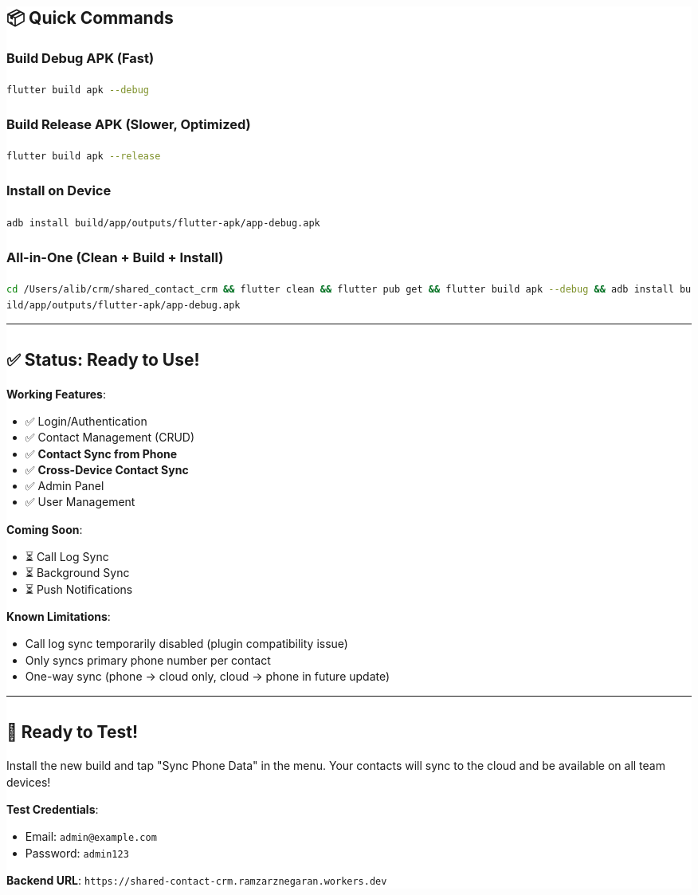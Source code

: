 
## 📦 Quick Commands

### Build Debug APK (Fast)
```bash
flutter build apk --debug
```

### Build Release APK (Slower, Optimized)
```bash
flutter build apk --release
```

### Install on Device
```bash
adb install build/app/outputs/flutter-apk/app-debug.apk
```

### All-in-One (Clean + Build + Install)
```bash
cd /Users/alib/crm/shared_contact_crm && flutter clean && flutter pub get && flutter build apk --debug && adb install build/app/outputs/flutter-apk/app-debug.apk
```

---

## ✅ Status: Ready to Use!

**Working Features**:
- ✅ Login/Authentication
- ✅ Contact Management (CRUD)
- ✅ **Contact Sync from Phone**
- ✅ **Cross-Device Contact Sync**
- ✅ Admin Panel
- ✅ User Management

**Coming Soon**:
- ⏳ Call Log Sync
- ⏳ Background Sync
- ⏳ Push Notifications

**Known Limitations**:
- Call log sync temporarily disabled (plugin compatibility issue)
- Only syncs primary phone number per contact
- One-way sync (phone → cloud only, cloud → phone in future update)

---

## 🎉 Ready to Test!

Install the new build and tap "Sync Phone Data" in the menu. Your contacts will sync to the cloud and be available on all team devices!

**Test Credentials**:
- Email: `admin@example.com`
- Password: `admin123`

**Backend URL**: `https://shared-contact-crm.ramzarznegaran.workers.dev`
